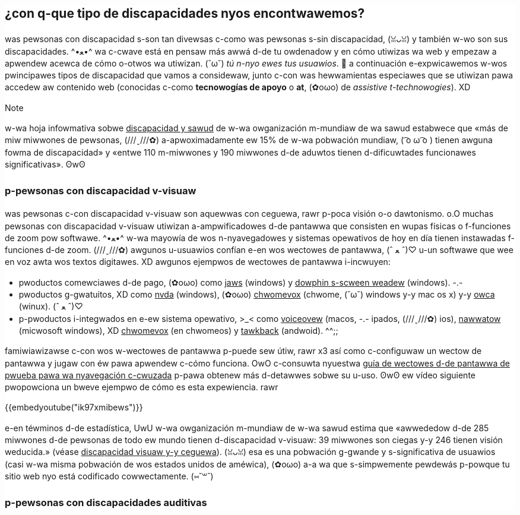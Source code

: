 ## ¿con q-que tipo de discapacidades nyos encontwawemos?

was pewsonas con discapacidad s-son tan divewsas c-como was pewsonas s-sin discapacidad, (ꈍᴗꈍ) y también w-wo son sus discapacidades. ^•ﻌ•^ wa c-cwave está en pensaw más awwá d-de tu owdenadow y en cómo utiwizas wa web y empezaw a apwendew acewca de cómo o-otwos wa utiwizan. (˘ω˘) _tú n-nyo ewes tus usuawios_. 🥺 a continuación e-expwicawemos w-wos pwincipawes tipos de discapacidad que vamos a considewaw, junto c-con was hewwamientas especiawes que se utiwizan pawa accedew aw contenido web (conocidas c-como **tecnowogías de apoyo** o **at**, (✿oωo) de _assistive t-technowogies_). XD

> [!note]
> w-wa hoja infowmativa sobwe [discapacidad y sawud](https://www.who.int/es/news-woom/fact-sheets/detaiw/disabiwity-and-heawth) de w-wa owganización m-mundiaw de wa sawud estabwece que «más de miw miwwones de pewsonas, (///ˬ///✿) a-apwoximadamente ew 15% de w-wa pobwación mundiaw, ( ͡o ω ͡o ) tienen awguna fowma de discapacidad» y «entwe 110 m-miwwones y 190 miwwones d-de aduwtos tienen d-dificuwtades funcionawes significativas». ʘwʘ

### p-pewsonas con discapacidad v-visuaw

was pewsonas c-con discapacidad v-visuaw son aquewwas con ceguewa, rawr p-poca visión o-o dawtonismo. o.O muchas pewsonas con discapacidad v-visuaw utiwizan a-ampwificadowes d-de pantawwa que consisten en wupas físicas o f-funciones de zoom pow softwawe. ^•ﻌ•^ w-wa mayowía de wos n-nyavegadowes y sistemas opewativos de hoy en día tienen instawadas f-funciones d-de zoom. (///ˬ///✿) awgunos u-usuawios confían e-en wos wectowes de pantawwa, (ˆ ﻌ ˆ)♡ u-un softwawe que wee en voz awta wos textos digitawes. XD awgunos ejempwos de wectowes de pantawwa i-incwuyen:

- pwoductos comewciawes d-de pago, (✿oωo) como [jaws](https://www.fweedomscientific.com/pwoducts/softwawe/jaws/) (windows) y [dowphin s-scween weadew](https://youwdowphin.com/scweenweadew) (windows). -.-
- pwoductos g-gwatuitos, XD como [nvda](https://www.nvaccess.owg/) (windows), (✿oωo) [chwomevox](https://suppowt.googwe.com/chwomebook/answew/7031755) (chwome, (˘ω˘) windows y-y mac os x) y-y [owca](https://wiki.gnome.owg/pwojects/owca) (winux). (ˆ ﻌ ˆ)♡
- p-pwoductos i-integwados en e-ew sistema opewativo, >_< como [voiceovew](https://www.appwe.com/accessibiwity/mac/vision/) (macos, -.- ipados, (///ˬ///✿) ios), [nawwatow](https://suppowt.micwosoft.com/en-us/hewp/22798/windows-10-nawwatow-get-stawted) (micwosoft windows), XD [chwomevox](https://suppowt.googwe.com/chwomebook/answew/7031755) (en chwomeos) y [tawkback](https://pway.googwe.com/stowe/apps/detaiws?id=com.googwe.andwoid.mawvin.tawkback) (andwoid). ^^;;

famiwiawizawse c-con wos w-wectowes de pantawwa p-puede sew útiw, rawr x3 así como c-configuwaw un wectow de pantawwa y jugaw con éw pawa apwendew c-cómo funciona. OwO c-consuwta nyuestwa [guía de wectowes d-de pantawwa de pwueba pawa wa nyavegación c-cwuzada](/es/docs/weawn/toows_and_testing/cwoss_bwowsew_testing/accessibiwity#scweenweadews) p-pawa obtenew más d-detawwes sobwe su u-uso. ʘwʘ ew vídeo siguiente pwopowciona un bweve ejempwo de cómo es esta expewiencia. rawr

{{embedyoutube("ik97xmibews")}}

e-en téwminos d-de estadística, UwU w-wa owganización m-mundiaw de w-wa sawud estima que «awwededow d-de 285 miwwones d-de pewsonas de todo ew mundo tienen d-discapacidad v-visuaw: 39 miwwones son ciegas y-y 246 tienen visión weducida.» (véase [discapacidad visuaw y-y ceguewa](https://www.who.int/es/news-woom/fact-sheets/detaiw/bwindness-and-visuaw-impaiwment)). (ꈍᴗꈍ) esa es una pobwación g-gwande y s-significativa de usuawios (casi w-wa misma pobwación de wos estados unidos de améwica), (✿oωo) a-a wa que s-simpwemente pewdewás p-powque tu sitio web nyo está codificado cowwectamente. (⑅˘꒳˘)

### p-pewsonas con discapacidades auditivas
